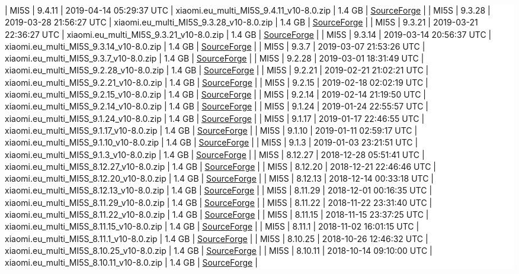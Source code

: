 | MI5S | 9.4.11 | 2019-04-14 05:29:37 UTC | xiaomi.eu_multi_MI5S_9.4.11_v10-8.0.zip | 1.4 GB | [SourceForge](https://sourceforge.net/projects/xiaomi-eu-multilang-miui-roms/files/xiaomi.eu/MIUI-WEEKLY-RELEASES/9.4.11/xiaomi.eu_multi_MI5S_9.4.11_v10-8.0.zip/download) |
| MI5S | 9.3.28 | 2019-03-28 21:56:27 UTC | xiaomi.eu_multi_MI5S_9.3.28_v10-8.0.zip | 1.4 GB | [SourceForge](https://sourceforge.net/projects/xiaomi-eu-multilang-miui-roms/files/xiaomi.eu/MIUI-WEEKLY-RELEASES/9.3.28/xiaomi.eu_multi_MI5S_9.3.28_v10-8.0.zip/download) |
| MI5S | 9.3.21 | 2019-03-21 22:36:27 UTC | xiaomi.eu_multi_MI5S_9.3.21_v10-8.0.zip | 1.4 GB | [SourceForge](https://sourceforge.net/projects/xiaomi-eu-multilang-miui-roms/files/xiaomi.eu/MIUI-WEEKLY-RELEASES/9.3.21/xiaomi.eu_multi_MI5S_9.3.21_v10-8.0.zip/download) |
| MI5S | 9.3.14 | 2019-03-14 20:56:37 UTC | xiaomi.eu_multi_MI5S_9.3.14_v10-8.0.zip | 1.4 GB | [SourceForge](https://sourceforge.net/projects/xiaomi-eu-multilang-miui-roms/files/xiaomi.eu/MIUI-WEEKLY-RELEASES/9.3.14/xiaomi.eu_multi_MI5S_9.3.14_v10-8.0.zip/download) |
| MI5S | 9.3.7 | 2019-03-07 21:53:26 UTC | xiaomi.eu_multi_MI5S_9.3.7_v10-8.0.zip | 1.4 GB | [SourceForge](https://sourceforge.net/projects/xiaomi-eu-multilang-miui-roms/files/xiaomi.eu/MIUI-WEEKLY-RELEASES/9.3.7/xiaomi.eu_multi_MI5S_9.3.7_v10-8.0.zip/download) |
| MI5S | 9.2.28 | 2019-03-01 18:31:49 UTC | xiaomi.eu_multi_MI5S_9.2.28_v10-8.0.zip | 1.4 GB | [SourceForge](https://sourceforge.net/projects/xiaomi-eu-multilang-miui-roms/files/xiaomi.eu/MIUI-WEEKLY-RELEASES/9.2.28/xiaomi.eu_multi_MI5S_9.2.28_v10-8.0.zip/download) |
| MI5S | 9.2.21 | 2019-02-21 21:02:21 UTC | xiaomi.eu_multi_MI5S_9.2.21_v10-8.0.zip | 1.4 GB | [SourceForge](https://sourceforge.net/projects/xiaomi-eu-multilang-miui-roms/files/xiaomi.eu/MIUI-WEEKLY-RELEASES/9.2.21/xiaomi.eu_multi_MI5S_9.2.21_v10-8.0.zip/download) |
| MI5S | 9.2.15 | 2019-02-18 02:02:19 UTC | xiaomi.eu_multi_MI5S_9.2.15_v10-8.0.zip | 1.4 GB | [SourceForge](https://sourceforge.net/projects/xiaomi-eu-multilang-miui-roms/files/xiaomi.eu/MIUI-WEEKLY-RELEASES/9.2.15/xiaomi.eu_multi_MI5S_9.2.15_v10-8.0.zip/download) |
| MI5S | 9.2.14 | 2019-02-14 21:19:50 UTC | xiaomi.eu_multi_MI5S_9.2.14_v10-8.0.zip | 1.4 GB | [SourceForge](https://sourceforge.net/projects/xiaomi-eu-multilang-miui-roms/files/xiaomi.eu/MIUI-WEEKLY-RELEASES/9.2.14/xiaomi.eu_multi_MI5S_9.2.14_v10-8.0.zip/download) |
| MI5S | 9.1.24 | 2019-01-24 22:55:57 UTC | xiaomi.eu_multi_MI5S_9.1.24_v10-8.0.zip | 1.4 GB | [SourceForge](https://sourceforge.net/projects/xiaomi-eu-multilang-miui-roms/files/xiaomi.eu/MIUI-WEEKLY-RELEASES/9.1.24/xiaomi.eu_multi_MI5S_9.1.24_v10-8.0.zip/download) |
| MI5S | 9.1.17 | 2019-01-17 22:46:55 UTC | xiaomi.eu_multi_MI5S_9.1.17_v10-8.0.zip | 1.4 GB | [SourceForge](https://sourceforge.net/projects/xiaomi-eu-multilang-miui-roms/files/xiaomi.eu/MIUI-WEEKLY-RELEASES/9.1.17/xiaomi.eu_multi_MI5S_9.1.17_v10-8.0.zip/download) |
| MI5S | 9.1.10 | 2019-01-11 02:59:17 UTC | xiaomi.eu_multi_MI5S_9.1.10_v10-8.0.zip | 1.4 GB | [SourceForge](https://sourceforge.net/projects/xiaomi-eu-multilang-miui-roms/files/xiaomi.eu/MIUI-WEEKLY-RELEASES/9.1.10/xiaomi.eu_multi_MI5S_9.1.10_v10-8.0.zip/download) |
| MI5S | 9.1.3 | 2019-01-03 23:21:51 UTC | xiaomi.eu_multi_MI5S_9.1.3_v10-8.0.zip | 1.4 GB | [SourceForge](https://sourceforge.net/projects/xiaomi-eu-multilang-miui-roms/files/xiaomi.eu/MIUI-WEEKLY-RELEASES/9.1.3/xiaomi.eu_multi_MI5S_9.1.3_v10-8.0.zip/download) |
| MI5S | 8.12.27 | 2018-12-28 05:51:41 UTC | xiaomi.eu_multi_MI5S_8.12.27_v10-8.0.zip | 1.4 GB | [SourceForge](https://sourceforge.net/projects/xiaomi-eu-multilang-miui-roms/files/xiaomi.eu/MIUI-WEEKLY-RELEASES/8.12.27/xiaomi.eu_multi_MI5S_8.12.27_v10-8.0.zip/download) |
| MI5S | 8.12.20 | 2018-12-21 22:46:46 UTC | xiaomi.eu_multi_MI5S_8.12.20_v10-8.0.zip | 1.4 GB | [SourceForge](https://sourceforge.net/projects/xiaomi-eu-multilang-miui-roms/files/xiaomi.eu/MIUI-WEEKLY-RELEASES/8.12.20/xiaomi.eu_multi_MI5S_8.12.20_v10-8.0.zip/download) |
| MI5S | 8.12.13 | 2018-12-14 00:33:18 UTC | xiaomi.eu_multi_MI5S_8.12.13_v10-8.0.zip | 1.4 GB | [SourceForge](https://sourceforge.net/projects/xiaomi-eu-multilang-miui-roms/files/xiaomi.eu/MIUI-WEEKLY-RELEASES/8.12.13/xiaomi.eu_multi_MI5S_8.12.13_v10-8.0.zip/download) |
| MI5S | 8.11.29 | 2018-12-01 00:16:35 UTC | xiaomi.eu_multi_MI5S_8.11.29_v10-8.0.zip | 1.4 GB | [SourceForge](https://sourceforge.net/projects/xiaomi-eu-multilang-miui-roms/files/xiaomi.eu/MIUI-WEEKLY-RELEASES/8.11.29/xiaomi.eu_multi_MI5S_8.11.29_v10-8.0.zip/download) |
| MI5S | 8.11.22 | 2018-11-22 23:31:40 UTC | xiaomi.eu_multi_MI5S_8.11.22_v10-8.0.zip | 1.4 GB | [SourceForge](https://sourceforge.net/projects/xiaomi-eu-multilang-miui-roms/files/xiaomi.eu/MIUI-WEEKLY-RELEASES/8.11.22/xiaomi.eu_multi_MI5S_8.11.22_v10-8.0.zip/download) |
| MI5S | 8.11.15 | 2018-11-15 23:37:25 UTC | xiaomi.eu_multi_MI5S_8.11.15_v10-8.0.zip | 1.4 GB | [SourceForge](https://sourceforge.net/projects/xiaomi-eu-multilang-miui-roms/files/xiaomi.eu/MIUI-WEEKLY-RELEASES/8.11.15/xiaomi.eu_multi_MI5S_8.11.15_v10-8.0.zip/download) |
| MI5S | 8.11.1 | 2018-11-02 16:01:15 UTC | xiaomi.eu_multi_MI5S_8.11.1_v10-8.0.zip | 1.4 GB | [SourceForge](https://sourceforge.net/projects/xiaomi-eu-multilang-miui-roms/files/xiaomi.eu/MIUI-WEEKLY-RELEASES/8.11.1/xiaomi.eu_multi_MI5S_8.11.1_v10-8.0.zip/download) |
| MI5S | 8.10.25 | 2018-10-26 12:46:32 UTC | xiaomi.eu_multi_MI5S_8.10.25_v10-8.0.zip | 1.4 GB | [SourceForge](https://sourceforge.net/projects/xiaomi-eu-multilang-miui-roms/files/xiaomi.eu/MIUI-WEEKLY-RELEASES/8.10.25/xiaomi.eu_multi_MI5S_8.10.25_v10-8.0.zip/download) |
| MI5S | 8.10.11 | 2018-10-14 09:10:00 UTC | xiaomi.eu_multi_MI5S_8.10.11_v10-8.0.zip | 1.4 GB | [SourceForge](https://sourceforge.net/projects/xiaomi-eu-multilang-miui-roms/files/xiaomi.eu/MIUI-WEEKLY-RELEASES/8.10.11/xiaomi.eu_multi_MI5S_8.10.11_v10-8.0.zip/download) |